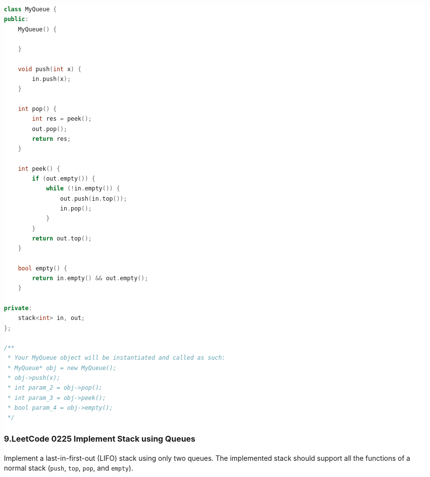 ```c++
class MyQueue {
public:
    MyQueue() {

    }
    
    void push(int x) {
        in.push(x);
    }
    
    int pop() {
        int res = peek();
        out.pop();
        return res;
    }
    
    int peek() {
        if (out.empty()) {
            while (!in.empty()) {
                out.push(in.top());
                in.pop();
            }
        }
        return out.top();
    }
    
    bool empty() {
        return in.empty() && out.empty();
    }

private:
    stack<int> in, out;
};

/**
 * Your MyQueue object will be instantiated and called as such:
 * MyQueue* obj = new MyQueue();
 * obj->push(x);
 * int param_2 = obj->pop();
 * int param_3 = obj->peek();
 * bool param_4 = obj->empty();
 */
```





### 9.LeetCode 0225 Implement Stack using Queues

Implement a last-in-first-out (LIFO) stack using only two queues. The implemented stack should support all the functions of a normal stack (`push`, `top`, `pop`, and `empty`).
